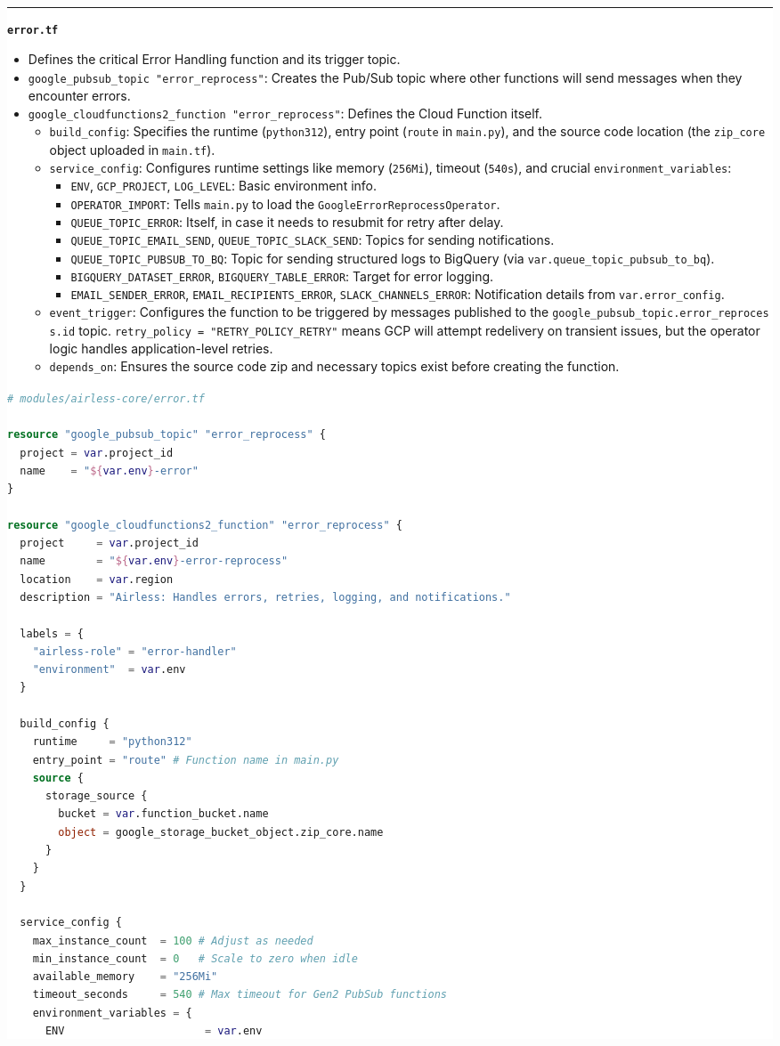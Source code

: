 
---

**`error.tf`**

* Defines the critical Error Handling function and its trigger topic.
* `google_pubsub_topic "error_reprocess"`: Creates the Pub/Sub topic where other functions will send messages when they encounter errors.
* `google_cloudfunctions2_function "error_reprocess"`: Defines the Cloud Function itself.
    * `build_config`: Specifies the runtime (`python312`), entry point (`route` in `main.py`), and the source code location (the `zip_core` object uploaded in `main.tf`).
    * `service_config`: Configures runtime settings like memory (`256Mi`), timeout (`540s`), and crucial `environment_variables`:
        * `ENV`, `GCP_PROJECT`, `LOG_LEVEL`: Basic environment info.
        * `OPERATOR_IMPORT`: Tells `main.py` to load the `GoogleErrorReprocessOperator`.
        * `QUEUE_TOPIC_ERROR`: Itself, in case it needs to resubmit for retry after delay.
        * `QUEUE_TOPIC_EMAIL_SEND`, `QUEUE_TOPIC_SLACK_SEND`: Topics for sending notifications.
        * `QUEUE_TOPIC_PUBSUB_TO_BQ`: Topic for sending structured logs to BigQuery (via `var.queue_topic_pubsub_to_bq`).
        * `BIGQUERY_DATASET_ERROR`, `BIGQUERY_TABLE_ERROR`: Target for error logging.
        * `EMAIL_SENDER_ERROR`, `EMAIL_RECIPIENTS_ERROR`, `SLACK_CHANNELS_ERROR`: Notification details from `var.error_config`.
    * `event_trigger`: Configures the function to be triggered by messages published to the `google_pubsub_topic.error_reprocess.id` topic. `retry_policy = "RETRY_POLICY_RETRY"` means GCP will attempt redelivery on transient issues, but the operator logic handles application-level retries.
    * `depends_on`: Ensures the source code zip and necessary topics exist before creating the function.

```terraform
# modules/airless-core/error.tf

resource "google_pubsub_topic" "error_reprocess" {
  project = var.project_id
  name    = "${var.env}-error"
}

resource "google_cloudfunctions2_function" "error_reprocess" {
  project     = var.project_id
  name        = "${var.env}-error-reprocess"
  location    = var.region
  description = "Airless: Handles errors, retries, logging, and notifications."

  labels = {
    "airless-role" = "error-handler"
    "environment"  = var.env
  }

  build_config {
    runtime     = "python312"
    entry_point = "route" # Function name in main.py
    source {
      storage_source {
        bucket = var.function_bucket.name
        object = google_storage_bucket_object.zip_core.name
      }
    }
  }

  service_config {
    max_instance_count  = 100 # Adjust as needed
    min_instance_count  = 0   # Scale to zero when idle
    available_memory    = "256Mi"
    timeout_seconds     = 540 # Max timeout for Gen2 PubSub functions
    environment_variables = {
      ENV                      = var.env
```